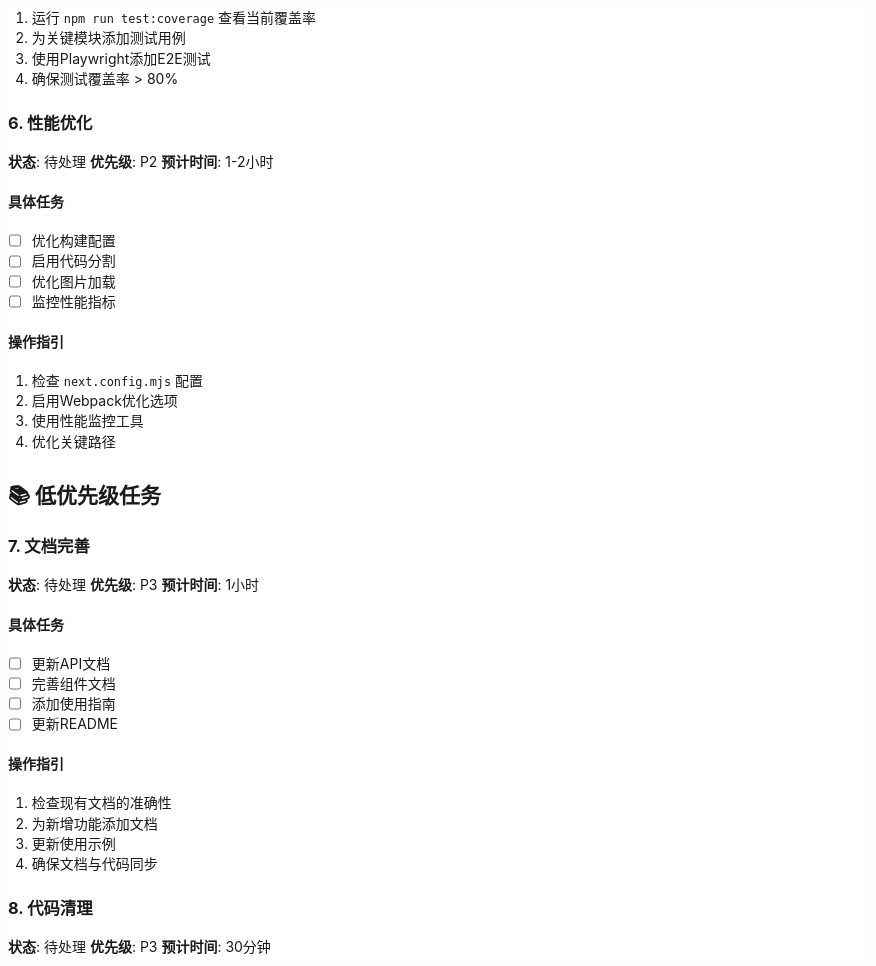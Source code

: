 1. 运行 `npm run test:coverage` 查看当前覆盖率
2. 为关键模块添加测试用例
3. 使用Playwright添加E2E测试
4. 确保测试覆盖率 > 80%

### 6. 性能优化

**状态**: 待处理
**优先级**: P2
**预计时间**: 1-2小时

#### 具体任务

- [ ] 优化构建配置
- [ ] 启用代码分割
- [ ] 优化图片加载
- [ ] 监控性能指标

#### 操作指引

1. 检查 `next.config.mjs` 配置
2. 启用Webpack优化选项
3. 使用性能监控工具
4. 优化关键路径

## 📚 低优先级任务

### 7. 文档完善

**状态**: 待处理
**优先级**: P3
**预计时间**: 1小时

#### 具体任务

- [ ] 更新API文档
- [ ] 完善组件文档
- [ ] 添加使用指南
- [ ] 更新README

#### 操作指引

1. 检查现有文档的准确性
2. 为新增功能添加文档
3. 更新使用示例
4. 确保文档与代码同步

### 8. 代码清理

**状态**: 待处理
**优先级**: P3
**预计时间**: 30分钟
